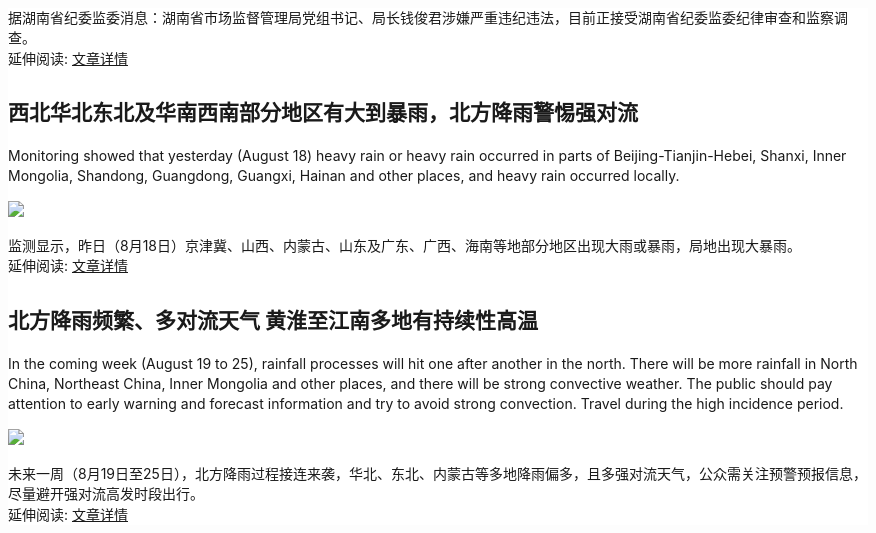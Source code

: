 据湖南省纪委监委消息：湖南省市场监督管理局党组书记、局长钱俊君涉嫌严重违纪违法，目前正接受湖南省纪委监委纪律审查和监察调查。   
延伸阅读: [文章详情](https://news.cctv.com/2025/08/19/ARTIBEQEB78ZZC6UPLyk0Uk7250819.shtml)   

<qrcode title="湖南省市场监督管理局党组书记、局长钱俊君接受纪律审查和监察调查" image="https://p4.img.cctvpic.com/photoworkspace/2025/08/19/2025081909091280340.jpg" />   

## 西北华北东北及华南西南部分地区有大到暴雨，北方降雨警惕强对流   
Monitoring showed that yesterday (August 18) heavy rain or heavy rain occurred in parts of Beijing-Tianjin-Hebei, Shanxi, Inner Mongolia, Shandong, Guangdong, Guangxi, Hainan and other places, and heavy rain occurred locally.   

<img src="https://p1.img.cctvpic.com/photoworkspace/2025/08/19/2025081909311293796.jpg" />   

监测显示，昨日（8月18日）京津冀、山西、内蒙古、山东及广东、广西、海南等地部分地区出现大雨或暴雨，局地出现大暴雨。   
延伸阅读: [文章详情](https://news.cctv.com/2025/08/19/ARTIlwXhdLGafnl4PyEMJcJF250819.shtml)   

<qrcode title="西北华北东北及华南西南部分地区有大到暴雨，北方降雨警惕强对流" image="https://p1.img.cctvpic.com/photoworkspace/2025/08/19/2025081909311293796.jpg" />   

## 北方降雨频繁、多对流天气 黄淮至江南多地有持续性高温   
In the coming week (August 19 to 25), rainfall processes will hit one after another in the north. There will be more rainfall in North China, Northeast China, Inner Mongolia and other places, and there will be strong convective weather. The public should pay attention to early warning and forecast information and try to avoid strong convection. Travel during the high incidence period.   

<img src="https://p1.img.cctvpic.com/photoworkspace/2025/08/19/2025081908283929003.jpg" />   

未来一周（8月19日至25日），北方降雨过程接连来袭，华北、东北、内蒙古等多地降雨偏多，且多强对流天气，公众需关注预警预报信息，尽量避开强对流高发时段出行。   
延伸阅读: [文章详情](https://news.cctv.com/2025/08/19/ARTIWWZhC6QavYS7gEy5BFs5250819.shtml)   

<qrcode title="北方降雨频繁、多对流天气 黄淮至江南多地有持续性高温" image="https://p1.img.cctvpic.com/photoworkspace/2025/08/19/2025081908283929003.jpg" />   


